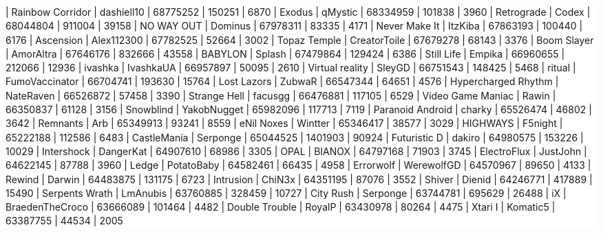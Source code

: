 | Rainbow Corridor | dashiell10 | 68775252 | 150251 | 6870
| Exodus | qMystic | 68334959 | 101838 | 3960
| Retrograde | Codex | 68044804 | 911004 | 39158
| NO WAY OUT | Dominus | 67978311 | 83335 | 4171
| Never Make It | ItzKiba | 67863193 | 100440 | 6176
| Ascension | Alex112300 | 67782525 | 52664 | 3002
| Topaz Temple | CreatorToile | 67679278 | 68143 | 3376
| Boom Slayer | AmorAltra | 67646176 | 832666 | 43558
| BABYLON | Splash | 67479864 | 129424 | 6386
| Still Life | Empika | 66960655 | 212066 | 12936
| ivashka | IvashkaUA | 66957897 | 50095 | 2610
| Virtual reality | SleyGD | 66751543 | 148425 | 5468
| ritual | FumoVaccinator | 66704741 | 193630 | 15764
| Lost Lazors | ZubwaR | 66547344 | 64651 | 4576
| Hypercharged Rhythm | NateRaven | 66526872 | 57458 | 3390
| Strange Hell | facusgg | 66476881 | 117105 | 6529
| Video Game Maniac | Rawin | 66350837 | 61128 | 3156
| Snowblind | YakobNugget | 65982096 | 117713 | 7119
| Paranoid Android | charky | 65526474 | 46802 | 3642
| Remnants | Arb | 65349913 | 93241 | 8559
| eNil Noxes | Wintter | 65346417 | 38577 | 3029
| HIGHWAYS | F5night | 65222188 | 112586 | 6483
| CastleMania | Serponge | 65044525 | 1401903 | 90924
| Futuristic D | dakiro | 64980575 | 153226 | 10029
| Intershock | DangerKat | 64907610 | 68986 | 3305
| OPAL | BIANOX | 64797168 | 71903 | 3745
| ElectroFlux | JustJohn | 64622145 | 87788 | 3960
| Ledge | PotatoBaby | 64582461 | 66435 | 4958
| Errorwolf | WerewolfGD | 64570967 | 89650 | 4133
| Rewind | Darwin | 64483875 | 131175 | 6723
| Intrusion | ChiN3x | 64351195 | 87076 | 3552
| Shiver | Dienid | 64246771 | 417889 | 15490
| Serpents Wrath | LmAnubis | 63760885 | 328459 | 10727
| City Rush | Serponge | 63744781 | 695629 | 26488
| iX | BraedenTheCroco | 63666089 | 101464 | 4482
| Double Trouble | RoyalP | 63430978 | 80264 | 4475
| Xtari I | Komatic5 | 63387755 | 44534 | 2005